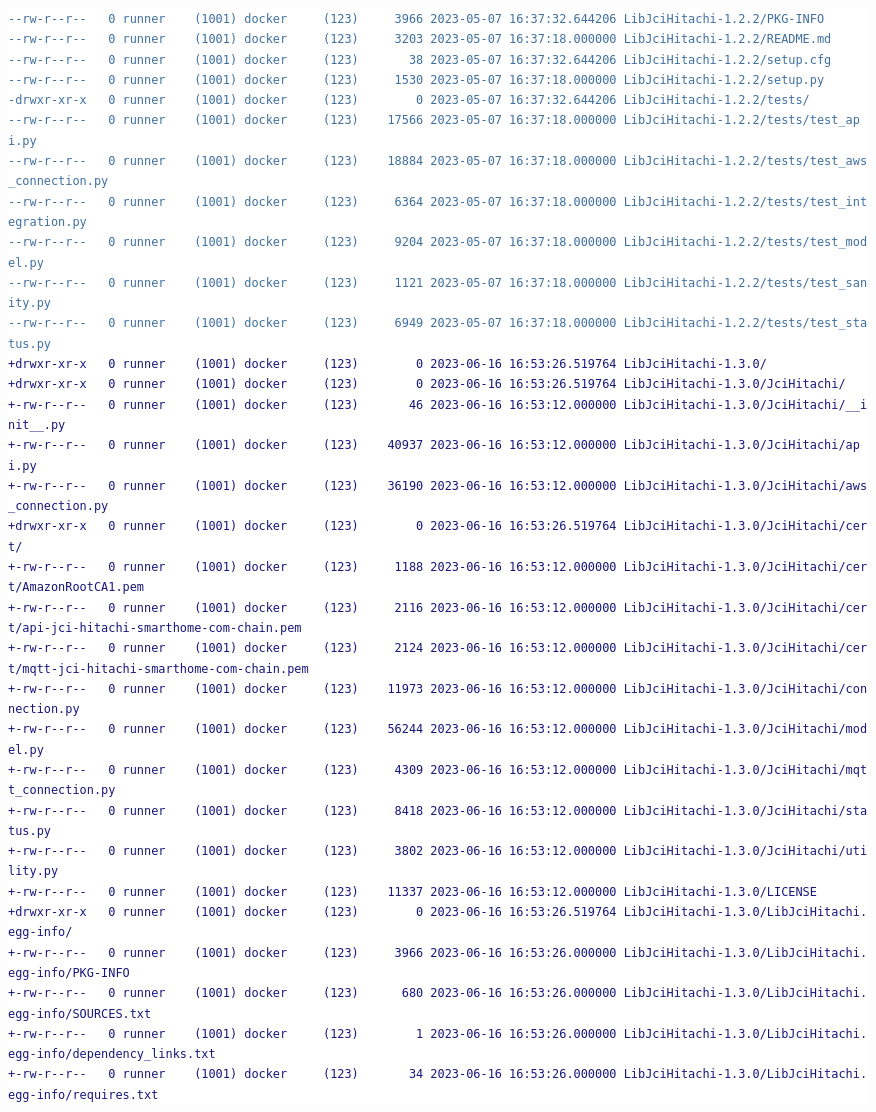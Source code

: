 ```diff
--rw-r--r--   0 runner    (1001) docker     (123)     3966 2023-05-07 16:37:32.644206 LibJciHitachi-1.2.2/PKG-INFO
--rw-r--r--   0 runner    (1001) docker     (123)     3203 2023-05-07 16:37:18.000000 LibJciHitachi-1.2.2/README.md
--rw-r--r--   0 runner    (1001) docker     (123)       38 2023-05-07 16:37:32.644206 LibJciHitachi-1.2.2/setup.cfg
--rw-r--r--   0 runner    (1001) docker     (123)     1530 2023-05-07 16:37:18.000000 LibJciHitachi-1.2.2/setup.py
-drwxr-xr-x   0 runner    (1001) docker     (123)        0 2023-05-07 16:37:32.644206 LibJciHitachi-1.2.2/tests/
--rw-r--r--   0 runner    (1001) docker     (123)    17566 2023-05-07 16:37:18.000000 LibJciHitachi-1.2.2/tests/test_api.py
--rw-r--r--   0 runner    (1001) docker     (123)    18884 2023-05-07 16:37:18.000000 LibJciHitachi-1.2.2/tests/test_aws_connection.py
--rw-r--r--   0 runner    (1001) docker     (123)     6364 2023-05-07 16:37:18.000000 LibJciHitachi-1.2.2/tests/test_integration.py
--rw-r--r--   0 runner    (1001) docker     (123)     9204 2023-05-07 16:37:18.000000 LibJciHitachi-1.2.2/tests/test_model.py
--rw-r--r--   0 runner    (1001) docker     (123)     1121 2023-05-07 16:37:18.000000 LibJciHitachi-1.2.2/tests/test_sanity.py
--rw-r--r--   0 runner    (1001) docker     (123)     6949 2023-05-07 16:37:18.000000 LibJciHitachi-1.2.2/tests/test_status.py
+drwxr-xr-x   0 runner    (1001) docker     (123)        0 2023-06-16 16:53:26.519764 LibJciHitachi-1.3.0/
+drwxr-xr-x   0 runner    (1001) docker     (123)        0 2023-06-16 16:53:26.519764 LibJciHitachi-1.3.0/JciHitachi/
+-rw-r--r--   0 runner    (1001) docker     (123)       46 2023-06-16 16:53:12.000000 LibJciHitachi-1.3.0/JciHitachi/__init__.py
+-rw-r--r--   0 runner    (1001) docker     (123)    40937 2023-06-16 16:53:12.000000 LibJciHitachi-1.3.0/JciHitachi/api.py
+-rw-r--r--   0 runner    (1001) docker     (123)    36190 2023-06-16 16:53:12.000000 LibJciHitachi-1.3.0/JciHitachi/aws_connection.py
+drwxr-xr-x   0 runner    (1001) docker     (123)        0 2023-06-16 16:53:26.519764 LibJciHitachi-1.3.0/JciHitachi/cert/
+-rw-r--r--   0 runner    (1001) docker     (123)     1188 2023-06-16 16:53:12.000000 LibJciHitachi-1.3.0/JciHitachi/cert/AmazonRootCA1.pem
+-rw-r--r--   0 runner    (1001) docker     (123)     2116 2023-06-16 16:53:12.000000 LibJciHitachi-1.3.0/JciHitachi/cert/api-jci-hitachi-smarthome-com-chain.pem
+-rw-r--r--   0 runner    (1001) docker     (123)     2124 2023-06-16 16:53:12.000000 LibJciHitachi-1.3.0/JciHitachi/cert/mqtt-jci-hitachi-smarthome-com-chain.pem
+-rw-r--r--   0 runner    (1001) docker     (123)    11973 2023-06-16 16:53:12.000000 LibJciHitachi-1.3.0/JciHitachi/connection.py
+-rw-r--r--   0 runner    (1001) docker     (123)    56244 2023-06-16 16:53:12.000000 LibJciHitachi-1.3.0/JciHitachi/model.py
+-rw-r--r--   0 runner    (1001) docker     (123)     4309 2023-06-16 16:53:12.000000 LibJciHitachi-1.3.0/JciHitachi/mqtt_connection.py
+-rw-r--r--   0 runner    (1001) docker     (123)     8418 2023-06-16 16:53:12.000000 LibJciHitachi-1.3.0/JciHitachi/status.py
+-rw-r--r--   0 runner    (1001) docker     (123)     3802 2023-06-16 16:53:12.000000 LibJciHitachi-1.3.0/JciHitachi/utility.py
+-rw-r--r--   0 runner    (1001) docker     (123)    11337 2023-06-16 16:53:12.000000 LibJciHitachi-1.3.0/LICENSE
+drwxr-xr-x   0 runner    (1001) docker     (123)        0 2023-06-16 16:53:26.519764 LibJciHitachi-1.3.0/LibJciHitachi.egg-info/
+-rw-r--r--   0 runner    (1001) docker     (123)     3966 2023-06-16 16:53:26.000000 LibJciHitachi-1.3.0/LibJciHitachi.egg-info/PKG-INFO
+-rw-r--r--   0 runner    (1001) docker     (123)      680 2023-06-16 16:53:26.000000 LibJciHitachi-1.3.0/LibJciHitachi.egg-info/SOURCES.txt
+-rw-r--r--   0 runner    (1001) docker     (123)        1 2023-06-16 16:53:26.000000 LibJciHitachi-1.3.0/LibJciHitachi.egg-info/dependency_links.txt
+-rw-r--r--   0 runner    (1001) docker     (123)       34 2023-06-16 16:53:26.000000 LibJciHitachi-1.3.0/LibJciHitachi.egg-info/requires.txt
```